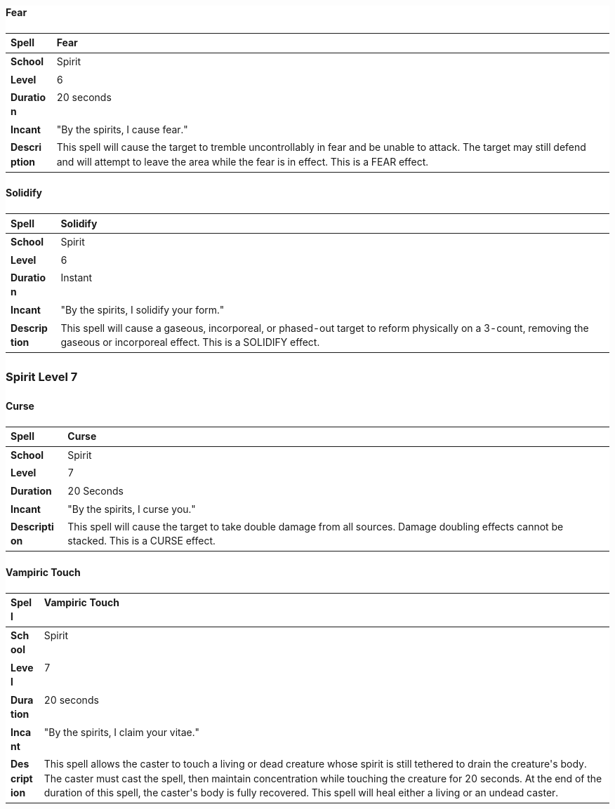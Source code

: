 #### **Fear**
| **Spell** | **Fear** |
|:---|:---|
| **School** | Spirit |
| **Level**  | 6  |
| **Duration**  | 20 seconds |
| **Incant**  | "By the spirits, I cause fear." |
| **Description** |  This spell will cause the target to tremble uncontrollably in fear and be unable to attack. The target may still defend and will attempt to leave the area while the fear is in effect.  This is a FEAR effect. |

#### **Solidify**
| **Spell** | **Solidify** |
|:---|:---|
| **School** | Spirit |
| **Level**  | 6  |
| **Duration**  | Instant |
| **Incant**  | "By the spirits, I solidify your form." |
| **Description** |  This spell will cause a gaseous, incorporeal, or phased-out target to reform physically on a 3-count, removing the gaseous or incorporeal effect.  This is a SOLIDIFY effect. |


### Spirit Level 7

#### **Curse**
| **Spell**| **Curse** |
|:---|:---|
| **School** | Spirit |
| **Level**  | 7  |
| **Duration** | 20 Seconds|
| **Incant** | "By the spirits, I curse you."|
| **Description** | This spell will cause the target to take double damage from all sources.  Damage doubling effects cannot be stacked.  This is a CURSE effect.|

#### **Vampiric Touch**
| **Spell** | **Vampiric Touch** |
|:---|:---|
| **School** | Spirit |
| **Level**  | 7  |
| **Duration**  | 20 seconds |
| **Incant**  | "By the spirits, I claim your vitae." |
| **Description** |  This spell allows the caster to touch a living or dead creature whose spirit is still tethered to drain the creature's body. The caster must cast the spell, then maintain concentration while touching the creature for 20 seconds. At the end of the duration of this spell, the caster's body is fully recovered. This spell will heal either a living or an undead caster. |

